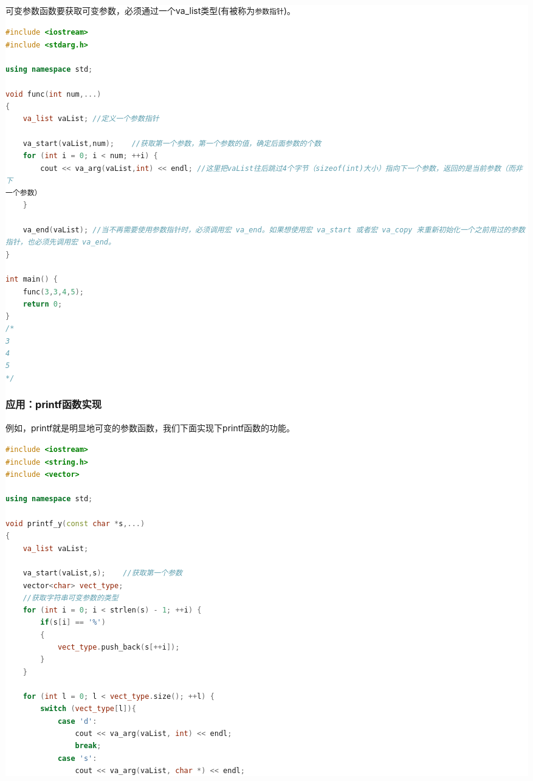 可变参数函数要获取可变参数，必须通过一个va_list类型(有被称为`参数指针`)。

```C++
#include <iostream>
#include <stdarg.h>

using namespace std;

void func(int num,...)
{
    va_list vaList;	//定义一个参数指针

    va_start(vaList,num);    //获取第一个参数，第一个参数的值，确定后面参数的个数
    for (int i = 0; i < num; ++i) {
        cout << va_arg(vaList,int) << endl; //这里把vaList往后跳过4个字节（sizeof(int)大小）指向下一个参数，返回的是当前参数（而非下
一个参数）  
    }

    va_end(vaList); //当不再需要使用参数指针时，必须调用宏 va_end。如果想使用宏 va_start 或者宏 va_copy 来重新初始化一个之前用过的参数指针，也必须先调用宏 va_end。
}

int main() {
    func(3,3,4,5);
    return 0;
}
/*
3
4
5
*/
```

### 应用：printf函数实现

例如，printf就是明显地可变的参数函数，我们下面实现下printf函数的功能。

```C++
#include <iostream>
#include <string.h>
#include <vector>

using namespace std;

void printf_y(const char *s,...)
{
    va_list vaList;

    va_start(vaList,s);    //获取第一个参数
    vector<char> vect_type;
    //获取字符串可变参数的类型
    for (int i = 0; i < strlen(s) - 1; ++i) {
        if(s[i] == '%')
        {
            vect_type.push_back(s[++i]);
        }
    }

    for (int l = 0; l < vect_type.size(); ++l) {
        switch (vect_type[l]){
            case 'd':
                cout << va_arg(vaList, int) << endl;
                break;
            case 's':
                cout << va_arg(vaList, char *) << endl;
```